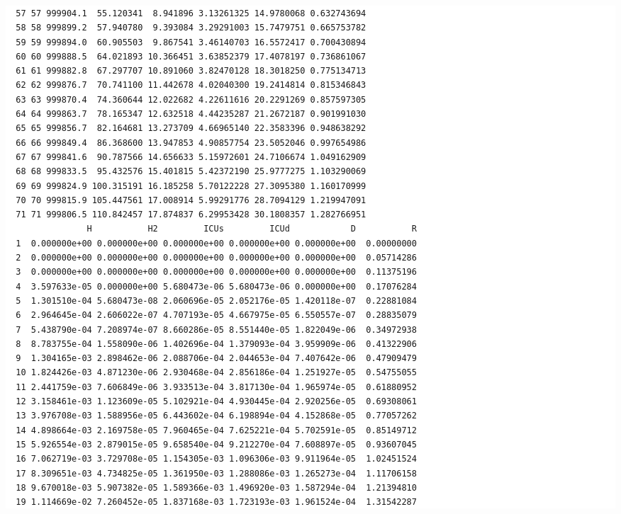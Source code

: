       57 57 999904.1  55.120341  8.941896 3.13261325 14.9780068 0.632743694
      58 58 999899.2  57.940780  9.393084 3.29291003 15.7479751 0.665753782
      59 59 999894.0  60.905503  9.867541 3.46140703 16.5572417 0.700430894
      60 60 999888.5  64.021893 10.366451 3.63852379 17.4078197 0.736861067
      61 61 999882.8  67.297707 10.891060 3.82470128 18.3018250 0.775134713
      62 62 999876.7  70.741100 11.442678 4.02040300 19.2414814 0.815346843
      63 63 999870.4  74.360644 12.022682 4.22611616 20.2291269 0.857597305
      64 64 999863.7  78.165347 12.632518 4.44235287 21.2672187 0.901991030
      65 65 999856.7  82.164681 13.273709 4.66965140 22.3583396 0.948638292
      66 66 999849.4  86.368600 13.947853 4.90857754 23.5052046 0.997654986
      67 67 999841.6  90.787566 14.656633 5.15972601 24.7106674 1.049162909
      68 68 999833.5  95.432576 15.401815 5.42372190 25.9777275 1.103290069
      69 69 999824.9 100.315191 16.185258 5.70122228 27.3095380 1.160170999
      70 70 999815.9 105.447561 17.008914 5.99291776 28.7094129 1.219947091
      71 71 999806.5 110.842457 17.874837 6.29953428 30.1808357 1.282766951
                    H           H2         ICUs         ICUd            D           R
      1  0.000000e+00 0.000000e+00 0.000000e+00 0.000000e+00 0.000000e+00  0.00000000
      2  0.000000e+00 0.000000e+00 0.000000e+00 0.000000e+00 0.000000e+00  0.05714286
      3  0.000000e+00 0.000000e+00 0.000000e+00 0.000000e+00 0.000000e+00  0.11375196
      4  3.597633e-05 0.000000e+00 5.680473e-06 5.680473e-06 0.000000e+00  0.17076284
      5  1.301510e-04 5.680473e-08 2.060696e-05 2.052176e-05 1.420118e-07  0.22881084
      6  2.964645e-04 2.606022e-07 4.707193e-05 4.667975e-05 6.550557e-07  0.28835079
      7  5.438790e-04 7.208974e-07 8.660286e-05 8.551440e-05 1.822049e-06  0.34972938
      8  8.783755e-04 1.558090e-06 1.402696e-04 1.379093e-04 3.959909e-06  0.41322906
      9  1.304165e-03 2.898462e-06 2.088706e-04 2.044653e-04 7.407642e-06  0.47909479
      10 1.824426e-03 4.871230e-06 2.930468e-04 2.856186e-04 1.251927e-05  0.54755055
      11 2.441759e-03 7.606849e-06 3.933513e-04 3.817130e-04 1.965974e-05  0.61880952
      12 3.158461e-03 1.123609e-05 5.102921e-04 4.930445e-04 2.920256e-05  0.69308061
      13 3.976708e-03 1.588956e-05 6.443602e-04 6.198894e-04 4.152868e-05  0.77057262
      14 4.898664e-03 2.169758e-05 7.960465e-04 7.625221e-04 5.702591e-05  0.85149712
      15 5.926554e-03 2.879015e-05 9.658540e-04 9.212270e-04 7.608897e-05  0.93607045
      16 7.062719e-03 3.729708e-05 1.154305e-03 1.096306e-03 9.911964e-05  1.02451524
      17 8.309651e-03 4.734825e-05 1.361950e-03 1.288086e-03 1.265273e-04  1.11706158
      18 9.670018e-03 5.907382e-05 1.589366e-03 1.496920e-03 1.587294e-04  1.21394810
      19 1.114669e-02 7.260452e-05 1.837168e-03 1.723193e-03 1.961524e-04  1.31542287
